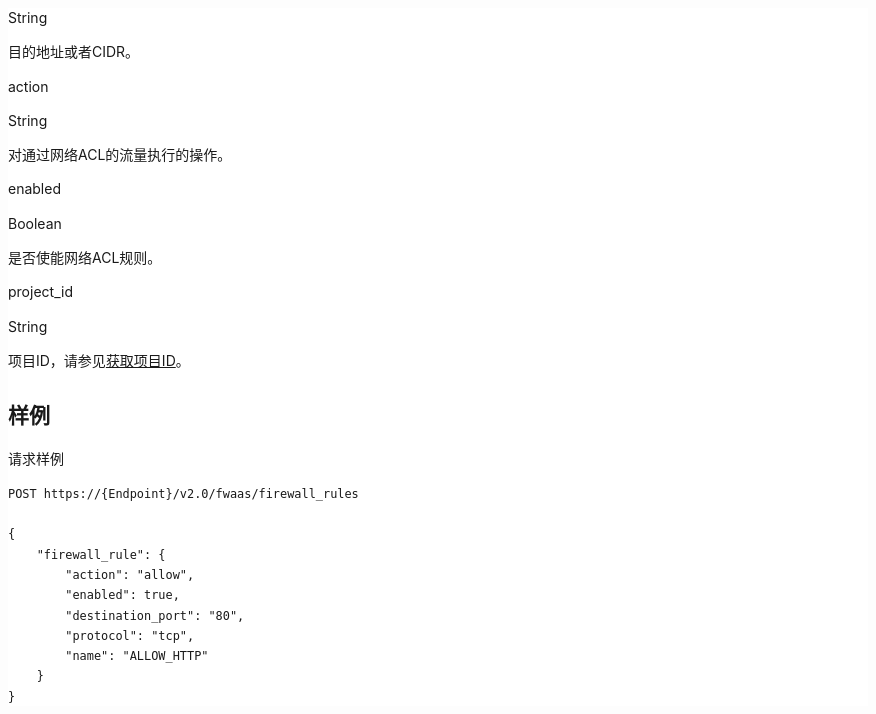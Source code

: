 <td class="cellrowborder" valign="top" width="20.69%" headers="mcps1.2.4.1.2 "><p id="p1870712131519"><a name="p1870712131519"></a><a name="p1870712131519"></a>String</p>
</td>
<td class="cellrowborder" valign="top" width="46.550000000000004%" headers="mcps1.2.4.1.3 "><p id="p1470712111516"><a name="p1470712111516"></a><a name="p1470712111516"></a>目的地址或者CIDR。</p>
</td>
</tr>
<tr id="row17051231516"><td class="cellrowborder" valign="top" width="32.76%" headers="mcps1.2.4.1.1 "><p id="p13701512171516"><a name="p13701512171516"></a><a name="p13701512171516"></a>action</p>
</td>
<td class="cellrowborder" valign="top" width="20.69%" headers="mcps1.2.4.1.2 "><p id="p871161221515"><a name="p871161221515"></a><a name="p871161221515"></a>String</p>
</td>
<td class="cellrowborder" valign="top" width="46.550000000000004%" headers="mcps1.2.4.1.3 "><p id="p87131291511"><a name="p87131291511"></a><a name="p87131291511"></a>对通过<span id="text18105123919365"><a name="text18105123919365"></a><a name="text18105123919365"></a>网络ACL</span><span id="text3105939203612"><a name="text3105939203612"></a><a name="text3105939203612"></a></span>的流量执行的操作。</p>
</td>
</tr>
<tr id="row571121210154"><td class="cellrowborder" valign="top" width="32.76%" headers="mcps1.2.4.1.1 "><p id="p1571712101514"><a name="p1571712101514"></a><a name="p1571712101514"></a>enabled</p>
</td>
<td class="cellrowborder" valign="top" width="20.69%" headers="mcps1.2.4.1.2 "><p id="p137131218159"><a name="p137131218159"></a><a name="p137131218159"></a>Boolean</p>
</td>
<td class="cellrowborder" valign="top" width="46.550000000000004%" headers="mcps1.2.4.1.3 "><p id="p167121271512"><a name="p167121271512"></a><a name="p167121271512"></a>是否使能<span id="text1411494243620"><a name="text1411494243620"></a><a name="text1411494243620"></a>网络ACL</span><span id="text151149428368"><a name="text151149428368"></a><a name="text151149428368"></a></span>规则。</p>
</td>
</tr>
<tr id="row1574912215580"><td class="cellrowborder" valign="top" width="32.76%" headers="mcps1.2.4.1.1 "><p id="p1312116475819"><a name="p1312116475819"></a><a name="p1312116475819"></a>project_id</p>
</td>
<td class="cellrowborder" valign="top" width="20.69%" headers="mcps1.2.4.1.2 "><p id="p5125543583"><a name="p5125543583"></a><a name="p5125543583"></a>String</p>
</td>
<td class="cellrowborder" valign="top" width="46.550000000000004%" headers="mcps1.2.4.1.3 "><p id="p1528123115287"><a name="p1528123115287"></a><a name="p1528123115287"></a>项目ID，请参见<a href="获取项目ID.md">获取项目ID</a>。</p>
</td>
</tr>
</tbody>
</table>

## 样例<a name="section1765314912329"></a>

请求样例

```
POST https://{Endpoint}/v2.0/fwaas/firewall_rules

{
    "firewall_rule": {
        "action": "allow", 
        "enabled": true, 
        "destination_port": "80", 
        "protocol": "tcp", 
        "name": "ALLOW_HTTP"
    }
}
```
